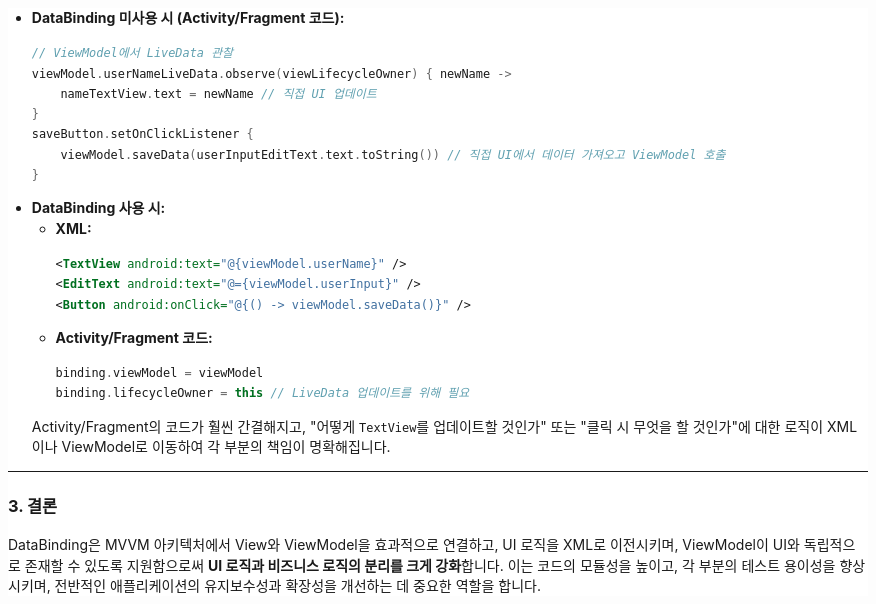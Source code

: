 * **DataBinding 미사용 시 (Activity/Fragment 코드):**
    ```kotlin
    // ViewModel에서 LiveData 관찰
    viewModel.userNameLiveData.observe(viewLifecycleOwner) { newName ->
        nameTextView.text = newName // 직접 UI 업데이트
    }
    saveButton.setOnClickListener {
        viewModel.saveData(userInputEditText.text.toString()) // 직접 UI에서 데이터 가져오고 ViewModel 호출
    }
    ```
* **DataBinding 사용 시:**
    * **XML:**
        ```xml
        <TextView android:text="@{viewModel.userName}" />
        <EditText android:text="@={viewModel.userInput}" />
        <Button android:onClick="@{() -> viewModel.saveData()}" />
        ```
    * **Activity/Fragment 코드:**
        ```kotlin
        binding.viewModel = viewModel
        binding.lifecycleOwner = this // LiveData 업데이트를 위해 필요
        ```
    Activity/Fragment의 코드가 훨씬 간결해지고, "어떻게 `TextView`를 업데이트할 것인가" 또는 "클릭 시 무엇을 할 것인가"에 대한 로직이 XML이나 ViewModel로 이동하여 각 부분의 책임이 명확해집니다.

---

### 3. 결론

DataBinding은 MVVM 아키텍처에서 View와 ViewModel을 효과적으로 연결하고, UI 로직을 XML로 이전시키며, ViewModel이 UI와 독립적으로 존재할 수 있도록 지원함으로써 **UI 로직과 비즈니스 로직의 분리를 크게 강화**합니다. 이는 코드의 모듈성을 높이고, 각 부분의 테스트 용이성을 향상시키며, 전반적인 애플리케이션의 유지보수성과 확장성을 개선하는 데 중요한 역할을 합니다.
